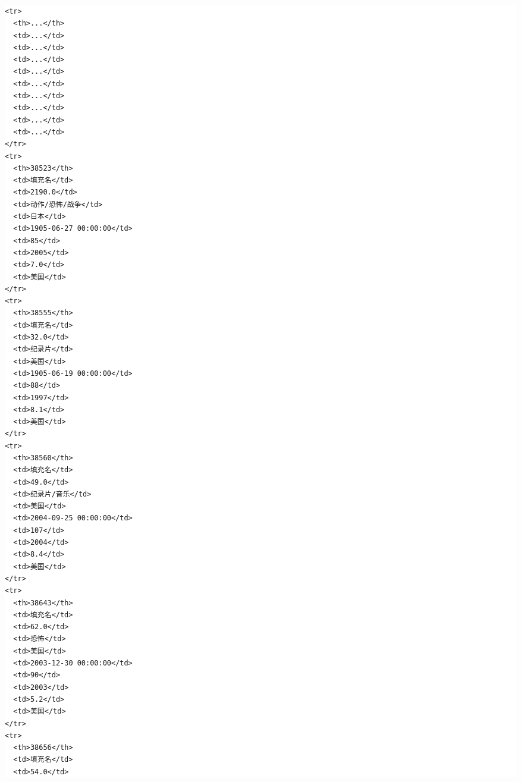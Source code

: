     <tr>
      <th>...</th>
      <td>...</td>
      <td>...</td>
      <td>...</td>
      <td>...</td>
      <td>...</td>
      <td>...</td>
      <td>...</td>
      <td>...</td>
      <td>...</td>
    </tr>
    <tr>
      <th>38523</th>
      <td>填充名</td>
      <td>2190.0</td>
      <td>动作/恐怖/战争</td>
      <td>日本</td>
      <td>1905-06-27 00:00:00</td>
      <td>85</td>
      <td>2005</td>
      <td>7.0</td>
      <td>美国</td>
    </tr>
    <tr>
      <th>38555</th>
      <td>填充名</td>
      <td>32.0</td>
      <td>纪录片</td>
      <td>美国</td>
      <td>1905-06-19 00:00:00</td>
      <td>88</td>
      <td>1997</td>
      <td>8.1</td>
      <td>美国</td>
    </tr>
    <tr>
      <th>38560</th>
      <td>填充名</td>
      <td>49.0</td>
      <td>纪录片/音乐</td>
      <td>美国</td>
      <td>2004-09-25 00:00:00</td>
      <td>107</td>
      <td>2004</td>
      <td>8.4</td>
      <td>美国</td>
    </tr>
    <tr>
      <th>38643</th>
      <td>填充名</td>
      <td>62.0</td>
      <td>恐怖</td>
      <td>美国</td>
      <td>2003-12-30 00:00:00</td>
      <td>90</td>
      <td>2003</td>
      <td>5.2</td>
      <td>美国</td>
    </tr>
    <tr>
      <th>38656</th>
      <td>填充名</td>
      <td>54.0</td>